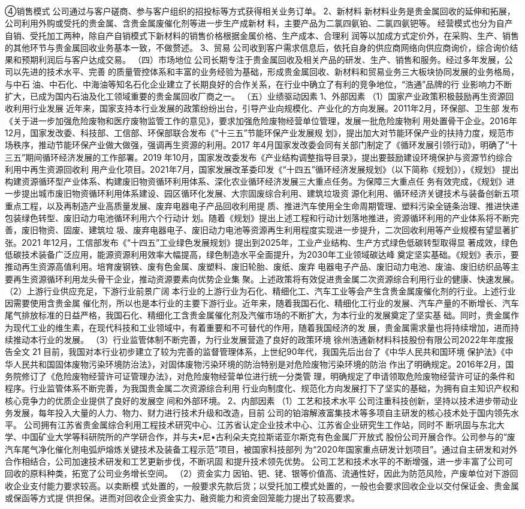 ④销售模式
公司通过与客户磋商、参与客户组织的招投标等方式获得相关业务订单。
2、新材料
新材料业务是贵金属回收的延伸和拓展，公司利用外购或受托的贵金属、含贵金属废催化剂等进一步生产成新材
料，主要产品为二氯四氨铂、二氯四氨钯等。
经营模式也分为自产自销、受托加工两种，除自产自销模式下新材料的销售价格根据金属价格、生产成本、合理利
润等以加成方式定价外，在采购、生产、销售的其他环节与贵金属回收业务基本一致，不做赘述。
3、贸易
公司收到客户需求信息后，依托自身的供应商网络向供应商询价，综合询价结果和预期利润后与客户达成交易。
（四）市场地位
公司长期专注于贵金属回收及相关产品的研发、生产、销售和服务。经过多年发展，公司以先进的技术水平、完善
的质量管控体系和丰富的业务经验为基础，形成贵金属回收、新材料和贸易业务三大板块协同发展的业务格局，与中石
油、中石化、中海油等知名石化企业建立了长期良好的合作关系，在行业中确立了有利的竞争地位，“浩通”品牌的行
业影响力不断扩大，已成为国内石油及化工领域重要的贵金属回收厂商之一。
（五）业绩驱动因素
1、外部因素
（1）国家产业政策积极鼓励再生资源回收利用行业发展
近年来，国家支持本行业发展的政策纷纷出台，引导产业向规模化、产业化的方向发展。2011年2月，环保部、卫生部
发布《关于进一步加强危险废物和医疗废物监管工作的意见》，要求加强危险废物经营单位管理，发展一批危险废物利
用处置骨干企业。2016年12月，国家发改委、科技部、工信部、环保部联合发布《“十三五”节能环保产业发展规
划》，提出加大对节能环保产业的扶持力度，规范市场秩序，推动节能环保产业做大做强，强调再生资源的利用。2017
年4月国家发改委会同有关部门制定了《循环发展引领行动》，明确了“十三五”期间循环经济发展的工作部署。2019
年10月，国家发改委发布《产业结构调整指导目录》，提出要鼓励建设环境保护与资源节约综合利用中再生资源回收利
用产业化项目。2021年7月，国家发展改革委印发《“十四五”循环经济发展规划》（以下简称《规划》），《规划》
提出构建资源循环型产业体系、构建废旧物资循环利用体系、深化农业循环经济发展三大重点任务。为保障三大重点任
务有效完成，《规划》进一步提出城市废旧物资循环利用体系建设、园区循环化发展、大宗固废综合利用、建筑垃圾资
源化利用、循环经济关键技术与装备创新五项重点工程，以及再制造产业高质量发展、废弃电器电子产品回收利用提
质、推进汽车使用全生命周期管理、塑料污染全链条治理、推进快递包装绿色转型、废旧动力电池循环利用六个行动计
划。随着《规划》提出上述工程和行动计划落地推进，资源循环利用的产业体系将不断完善，废旧物资、固废、建筑垃
圾、废弃电器电子、废旧动力电池等资源再生利用程度实现进一步提升，二次回收利用等产业规模有望显著扩张。2021
年12月，工信部发布《“十四五”工业绿色发展规划》提出到2025年，工业产业结构、生产方式绿色低碳转型取得显
著成效，绿色低碳技术装备广泛应用，能源资源利用效率大幅提高，绿色制造水平全面提升，为2030年工业领域碳达峰
奠定坚实基础。《规划》表示，要推动再生资源高值利用。培育废钢铁、废有色金属、废塑料、废旧轮胎、废纸、废弃
电器电子产品、废旧动力电池、废油、废旧纺织品等主要再生资源循环利用龙头骨干企业，推动资源要素向优势企业集
聚。上述政策将有效促进贵金属二次资源综合利用行业的健康、快速发展。
（2）上游行业供应充足，下游行业前景广阔
本行业的上游行业为石化、精细化工、汽车工业等会产生含贵金属废催化剂的行业。上述行业因需要使用含贵金属
催化剂，所以也是本行业的主要下游行业。近年来，随着我国石化、精细化工行业的发展、汽车产量的不断增长、汽车
尾气排放标准的日益严格，我国石化、精细化工含贵金属催化剂及汽催市场的不断扩大，为本行业的发展奠定了坚实基
础。同时，贵金属作为现代工业的维生素，在现代科技和工业领域中，有着重要和不可替代的作用，随着我国经济的发
展，贵金属需求量也将持续增加，进而持续推动本行业的发展。
（3）行业监管体制不断完善，为行业发展营造了良好的政策环境
徐州浩通新材料科技股份有限公司2022年年度报告全文
21
目前，我国对本行业初步建立了较为完善的监督管理体系，上世纪90年代，我国先后出台了《中华人民共和国环境
保护法》《中华人民共和国固体废物污染环境防治法》，对固体废物污染环境的防治特别是对危险废物污染环境的防治
作出了明确规定。2016年2月，国务院修订了《危险废物经营许可证管理办法》，对危险废物经营单位进行统一分类管
理，明确规定了申请领取危险废物经营许可证的条件和程序。行业监管体系不断完善，为我国贵金属二次资源综合利用
行业向制度化、规范化方向发展打下了坚实的基础，为拥有自主知识产权和核心竞争力的优质企业提供了良好的发展空
间和外部环境。
2、内部因素
（1）工艺和技术水平
公司注重科技创新，坚持以技术进步带动业务发展，每年投入大量的人力、物力、财力进行技术升级和改造，目前
公司的铂溶解液富集技术等多项自主研发的核心技术处于国内领先水平。
公司拥有江苏省贵金属综合利用工程技术研究中心、江苏省认定企业技术中心、江苏省企业研究生工作站，同时不
断巩固与东北大学、中国矿业大学等科研院所的产学研合作，并与夫•尼•古利朵夫克拉斯诺亚尔斯克有色金属厂开放式
股份公司开展合作。公司参与的“废汽车尾气净化催化剂电弧炉熔炼关键技术及装备工程示范”项目，被国家科技部列
为“2020年国家重点研发计划项目”。通过自主研发和对外合作相结合，公司加速技术研发和工艺更新步伐，不断巩固
和提升技术领先优势。
公司工艺和技术水平的不断增强，进一步丰富了公司可回收的原料种类，拓宽了公司业务增长空间。
（2）资金实力
因铂、钯、铑、银等价值高、流通性好，因此为防范风险，产废单位对下游回收企业支付能力要求较高。以卖断模
式处置的，一般要求先款后货；以受托加工模式处置的，一般也会要求回收企业以交付保证金、贵金属或保函等方式提
供担保。进而对回收企业资金实力、融资能力和资金回笼能力提出了较高要求。